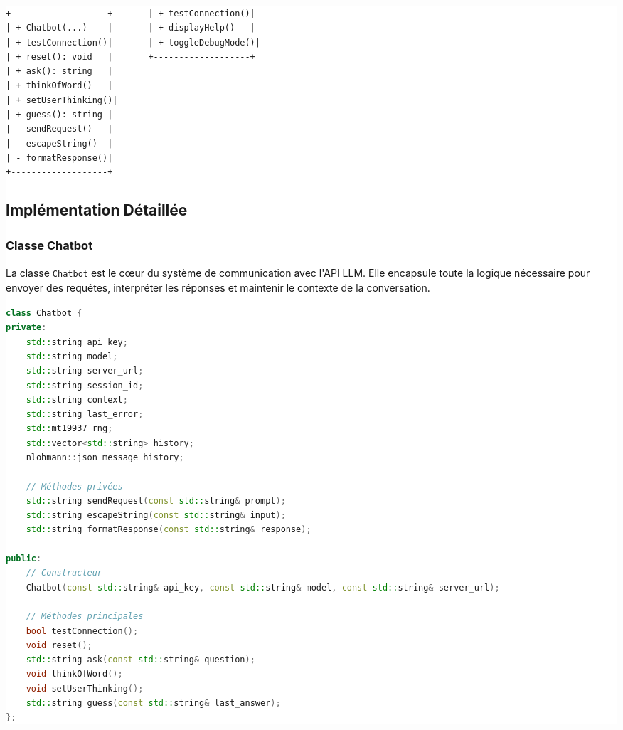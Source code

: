 ```
+-------------------+       | + testConnection()|
| + Chatbot(...)    |       | + displayHelp()   |
| + testConnection()|       | + toggleDebugMode()|
| + reset(): void   |       +-------------------+
| + ask(): string   |
| + thinkOfWord()   |
| + setUserThinking()|
| + guess(): string |
| - sendRequest()   |
| - escapeString()  |
| - formatResponse()|
+-------------------+
```

## Implémentation Détaillée

### Classe Chatbot

La classe `Chatbot` est le cœur du système de communication avec l'API LLM. Elle encapsule toute la logique nécessaire pour envoyer des requêtes, interpréter les réponses et maintenir le contexte de la conversation.

```cpp
class Chatbot {
private:
    std::string api_key;
    std::string model;
    std::string server_url;
    std::string session_id;
    std::string context;
    std::string last_error;
    std::mt19937 rng;
    std::vector<std::string> history;
    nlohmann::json message_history;

    // Méthodes privées
    std::string sendRequest(const std::string& prompt);
    std::string escapeString(const std::string& input);
    std::string formatResponse(const std::string& response);

public:
    // Constructeur
    Chatbot(const std::string& api_key, const std::string& model, const std::string& server_url);
    
    // Méthodes principales
    bool testConnection();
    void reset();
    std::string ask(const std::string& question);
    void thinkOfWord();
    void setUserThinking();
    std::string guess(const std::string& last_answer);
};
```
